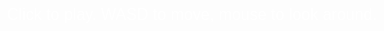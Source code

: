 <!DOCTYPE html>
<html lang="en">
<head>
  <meta charset="UTF-8" />
  <title>Basic FPS Demo</title>
  <style>
    body { margin: 0; overflow: hidden; background: #000; color: white; font-family: Arial, sans-serif; }
    #instructions {
      position: absolute;
      top: 20px;
      width: 100%;
      text-align: center;
      color: white;
      font-size: 16px;
      z-index: 1;
      user-select: none;
      cursor: pointer;
    }
  </style>
</head>
<body>
  <div id="instructions">
    Click to play. WASD to move, mouse to look around.
  </div>

  
  <script src="https://cdn.jsdelivr.net/npm/three@0.153.0/build/three.min.js"></script>
  <script src="https://cdn.jsdelivr.net/npm/three@0.153.0/examples/js/controls/PointerLockControls.js"></script>

  <script>
    const instructions = document.getElementById('instructions');

    let camera, scene, renderer, controls;
    let objects = [];
    let moveForward = false;
    let moveBackward = false;
    let moveLeft = false;
    let moveRight = false;
    let canJump = false;

    let prevTime = performance.now();
    let velocity = new THREE.Vector3();
    let direction = new THREE.Vector3();

    init();
    animate();

    function init() {
      camera = new THREE.PerspectiveCamera(75, window.innerWidth/window.innerHeight, 1, 1000);
      camera.position.y = 10;

      scene = new THREE.Scene();
      scene.background = new THREE.Color(0x000000);
